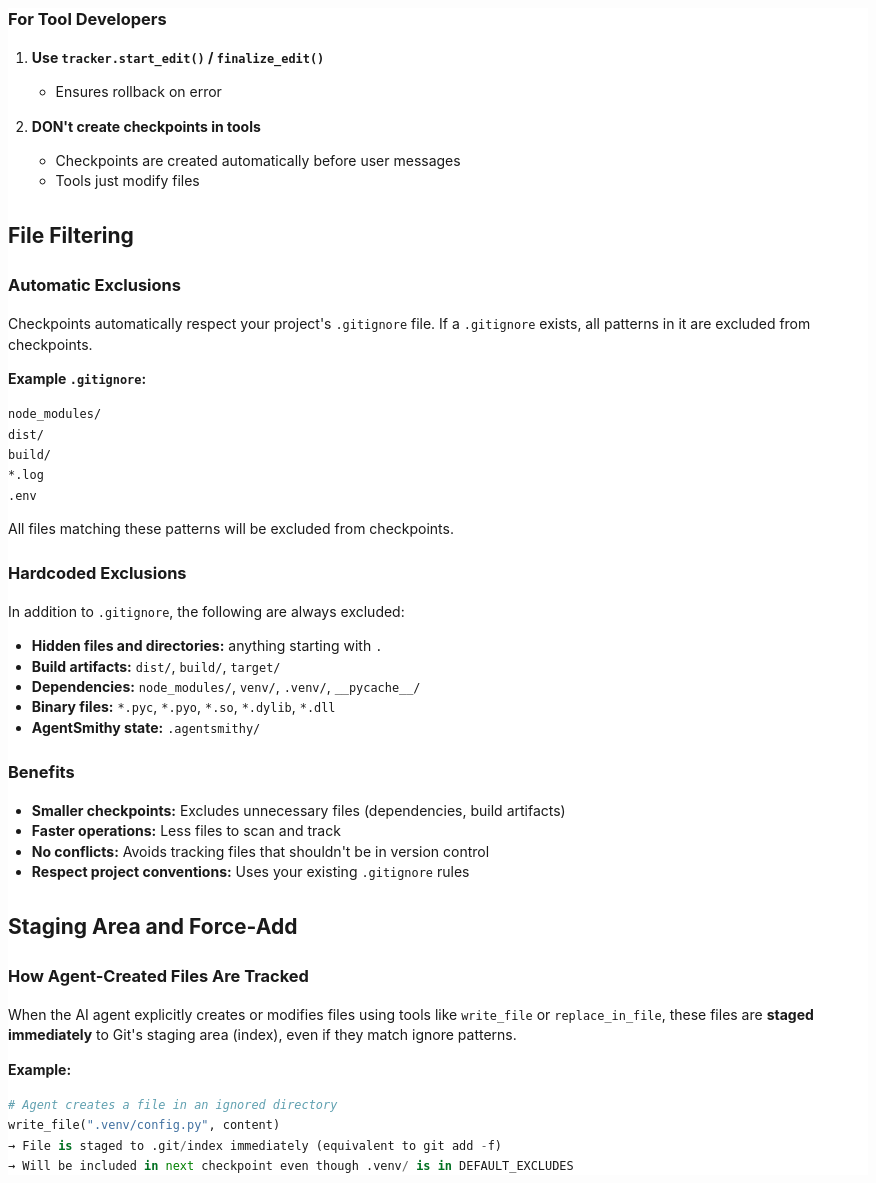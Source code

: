 ### For Tool Developers

1. **Use `tracker.start_edit()` / `finalize_edit()`**
   - Ensures rollback on error

2. **DON't create checkpoints in tools**
   - Checkpoints are created automatically before user messages
   - Tools just modify files

## File Filtering

### Automatic Exclusions

Checkpoints automatically respect your project's `.gitignore` file. If a `.gitignore` exists, all patterns in it are excluded from checkpoints.

**Example `.gitignore`:**
```gitignore
node_modules/
dist/
build/
*.log
.env
```

All files matching these patterns will be excluded from checkpoints.

### Hardcoded Exclusions

In addition to `.gitignore`, the following are always excluded:

- **Hidden files and directories:** anything starting with `.`
- **Build artifacts:** `dist/`, `build/`, `target/`
- **Dependencies:** `node_modules/`, `venv/`, `.venv/`, `__pycache__/`
- **Binary files:** `*.pyc`, `*.pyo`, `*.so`, `*.dylib`, `*.dll`
- **AgentSmithy state:** `.agentsmithy/`

### Benefits

- **Smaller checkpoints:** Excludes unnecessary files (dependencies, build artifacts)
- **Faster operations:** Less files to scan and track
- **No conflicts:** Avoids tracking files that shouldn't be in version control
- **Respect project conventions:** Uses your existing `.gitignore` rules

## Staging Area and Force-Add

### How Agent-Created Files Are Tracked

When the AI agent explicitly creates or modifies files using tools like `write_file` or `replace_in_file`, these files are **staged immediately** to Git's staging area (index), even if they match ignore patterns.

**Example:**
```python
# Agent creates a file in an ignored directory
write_file(".venv/config.py", content)
→ File is staged to .git/index immediately (equivalent to git add -f)
→ Will be included in next checkpoint even though .venv/ is in DEFAULT_EXCLUDES
```

